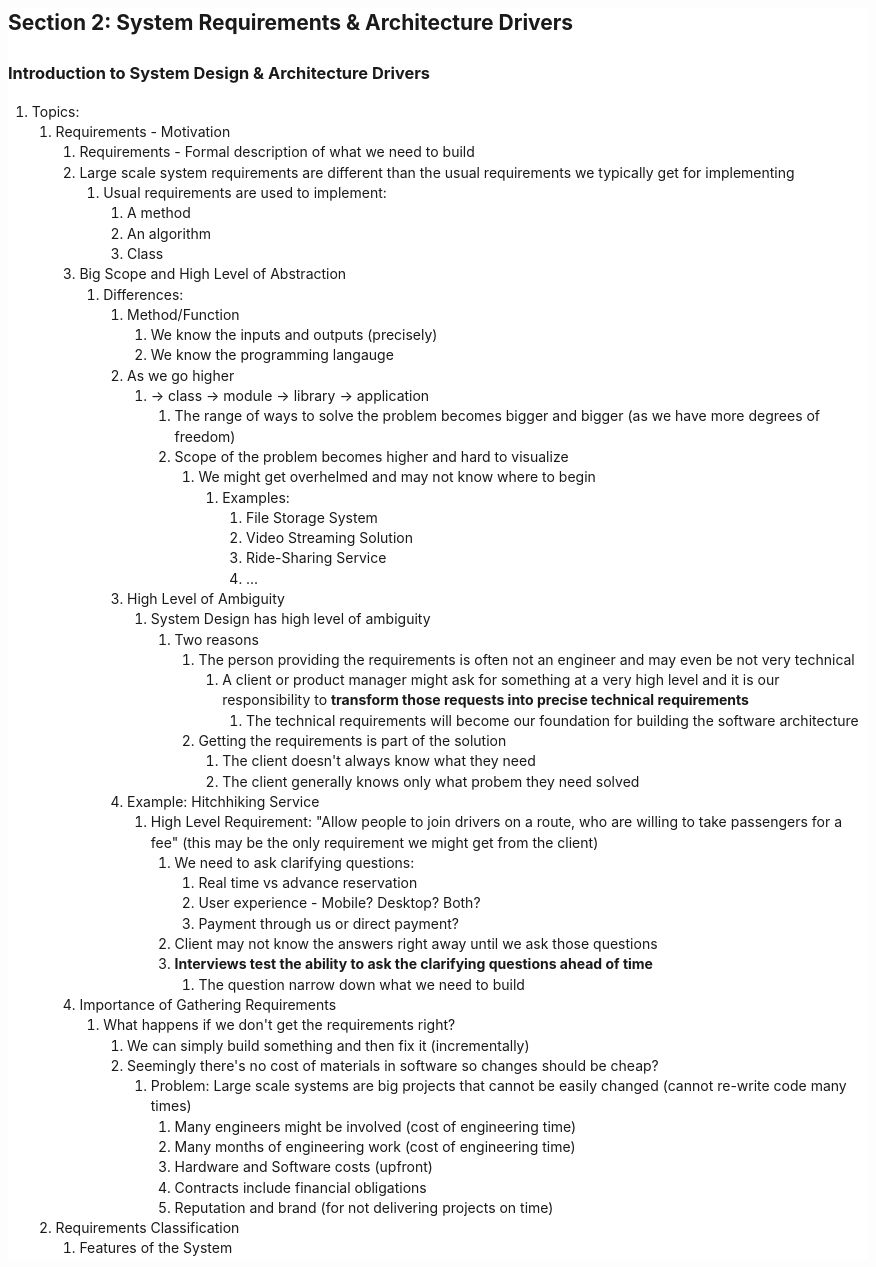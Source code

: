 ## Section 2: System Requirements & Architecture Drivers ##
### Introduction to System Design & Architecture Drivers ###
1. Topics:
	1. Requirements - Motivation
		1. Requirements - Formal description of what we need to build
		2. Large scale system requirements are different than the usual requirements we typically get for implementing
			1. Usual requirements are used to implement:
				1. A method
				2. An algorithm
				3. Class
		3. Big Scope and High Level of Abstraction
			1. Differences:
				1. Method/Function
					1. We know the inputs and outputs (precisely)
					2. We know the programming langauge
				2. As we go higher
					1. -> class -> module -> library -> application
						1. The range of ways to solve the problem becomes bigger and bigger (as we have more degrees of freedom)
						2. Scope of the problem becomes higher and hard to visualize
							1. We might get overhelmed and may not know where to begin
								1. Examples:
									1. File Storage System
									2. Video Streaming Solution
									3. Ride-Sharing Service
									4. ...
				3. High Level of Ambiguity
					1. System Design has high level of ambiguity
						1. Two reasons
							1. The person providing the requirements is often not an engineer and may even be not very technical
								1. A client or product manager might ask for something at a very high level and it is our responsibility to **transform those requests into precise technical requirements**
									1. The technical requirements will become our foundation for building the software architecture 
							2. Getting the requirements is part of the solution
								1. The client doesn't always know what they need
								2. The client generally knows only what probem they need solved
				4. Example: Hitchhiking Service
					1. High Level Requirement: "Allow people to join drivers on a route, who are willing to take passengers for a fee" (this may be the only requirement we might get from the client)
						1. We need to ask clarifying questions:
							1. Real time vs advance reservation
							2. User experience - Mobile? Desktop? Both?
							3. Payment through us or direct payment?
						2. Client may not know the answers right away until we ask those questions
						3. **Interviews test the ability to ask the clarifying questions ahead of time**
							1. The question narrow down what we need to build
		4. Importance of Gathering Requirements
			1. What happens if we don't get the requirements right?
				1. We can simply build something and then fix it (incrementally)
				2. Seemingly there's no cost of materials in software so changes should be cheap?
					1. Problem: Large scale systems are big projects that cannot be easily changed (cannot re-write code many times)
						1. Many engineers might be involved (cost of engineering time)
						2. Many months of engineering work (cost of engineering time)
						3. Hardware and Software costs (upfront)
						4. Contracts include financial obligations
						5. Reputation and brand (for not delivering projects on time)
	2. Requirements Classification
		1. Features of the System